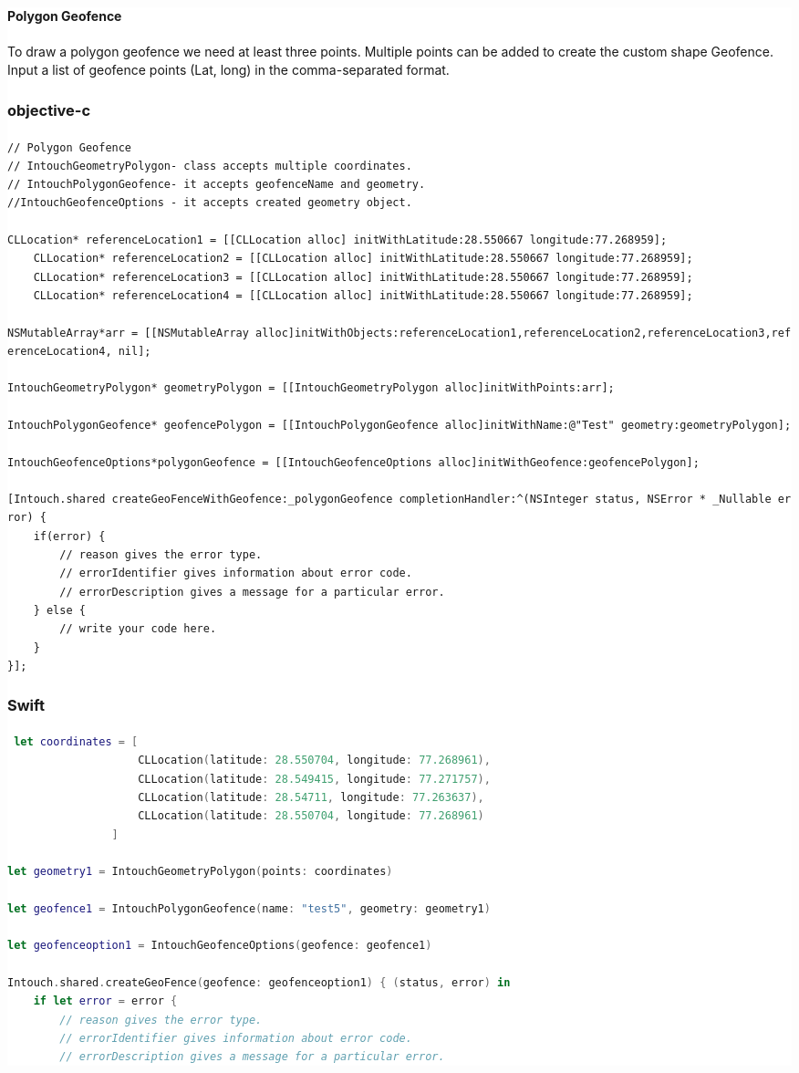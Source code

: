  #### Polygon Geofence

To draw a polygon geofence we need at least three points. Multiple points can be added to create the custom shape Geofence. Input a list of geofence points (Lat, long) in the comma-separated format.

### objective-c
```objc
// Polygon Geofence
// IntouchGeometryPolygon- class accepts multiple coordinates.
// IntouchPolygonGeofence- it accepts geofenceName and geometry.
//IntouchGeofenceOptions - it accepts created geometry object.

CLLocation* referenceLocation1 = [[CLLocation alloc] initWithLatitude:28.550667 longitude:77.268959];
    CLLocation* referenceLocation2 = [[CLLocation alloc] initWithLatitude:28.550667 longitude:77.268959];
    CLLocation* referenceLocation3 = [[CLLocation alloc] initWithLatitude:28.550667 longitude:77.268959];
    CLLocation* referenceLocation4 = [[CLLocation alloc] initWithLatitude:28.550667 longitude:77.268959];

NSMutableArray*arr = [[NSMutableArray alloc]initWithObjects:referenceLocation1,referenceLocation2,referenceLocation3,referenceLocation4, nil];
    
IntouchGeometryPolygon* geometryPolygon = [[IntouchGeometryPolygon alloc]initWithPoints:arr];

IntouchPolygonGeofence* geofencePolygon = [[IntouchPolygonGeofence alloc]initWithName:@"Test" geometry:geometryPolygon];

IntouchGeofenceOptions*polygonGeofence = [[IntouchGeofenceOptions alloc]initWithGeofence:geofencePolygon];

[Intouch.shared createGeoFenceWithGeofence:_polygonGeofence completionHandler:^(NSInteger status, NSError * _Nullable error) {
    if(error) {
        // reason gives the error type. 
        // errorIdentifier gives information about error code. 
        // errorDescription gives a message for a particular error.  
    } else {
        // write your code here.  
    }
}];
```
### Swift
```swift
 let coordinates = [
                    CLLocation(latitude: 28.550704, longitude: 77.268961),
                    CLLocation(latitude: 28.549415, longitude: 77.271757),
                    CLLocation(latitude: 28.54711, longitude: 77.263637),
                    CLLocation(latitude: 28.550704, longitude: 77.268961)
                ]

let geometry1 = IntouchGeometryPolygon(points: coordinates)

let geofence1 = IntouchPolygonGeofence(name: "test5", geometry: geometry1)

let geofenceoption1 = IntouchGeofenceOptions(geofence: geofence1)

Intouch.shared.createGeoFence(geofence: geofenceoption1) { (status, error) in
    if let error = error {
        // reason gives the error type. 
        // errorIdentifier gives information about error code. 
        // errorDescription gives a message for a particular error.  
```